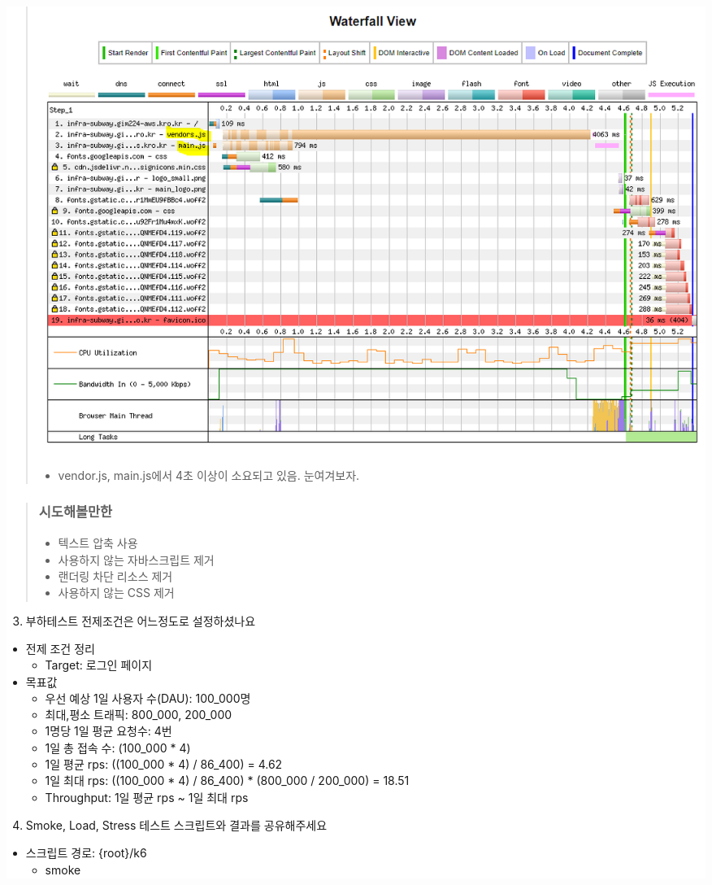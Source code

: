    > ![img_3.png](img_3.png)
   >    - vendor.js, main.js에서 4초 이상이 소요되고 있음. 눈여겨보자.
   
   > ### 시도해볼만한
   > - 텍스트 압축 사용
   > - 사용하지 않는 자바스크립트 제거
   > - 랜더링 차단 리소스 제거
   > - 사용하지 않는 CSS 제거   
   
3. 부하테스트 전제조건은 어느정도로 설정하셨나요
* 전제 조건 정리
   - Target: 로그인 페이지
* 목표값   
  - 우선 예상 1일 사용자 수(DAU): 100_000명
  - 최대,평소 트래픽: 800_000, 200_000
  - 1명당 1일 평균 요청수: 4번    
  - 1일 총 접속 수: (100_000 * 4)
  - 1일 평균 rps: ((100_000 * 4) / 86_400) = 4.62
  - 1일 최대 rps: ((100_000 * 4) / 86_400) * (800_000 / 200_000) = 18.51
  - Throughput: 1일 평균 rps ~ 1일 최대 rps
   
4. Smoke, Load, Stress 테스트 스크립트와 결과를 공유해주세요
* 스크립트 경로: {root}/k6
    * smoke